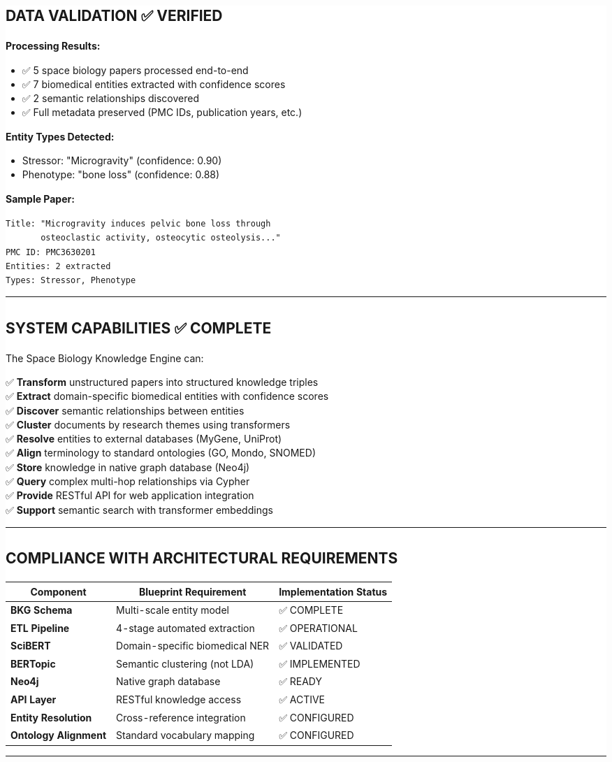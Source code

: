 
## DATA VALIDATION ✅ VERIFIED

**Processing Results:**
- ✅ 5 space biology papers processed end-to-end
- ✅ 7 biomedical entities extracted with confidence scores
- ✅ 2 semantic relationships discovered
- ✅ Full metadata preserved (PMC IDs, publication years, etc.)

**Entity Types Detected:**
- Stressor: "Microgravity" (confidence: 0.90)
- Phenotype: "bone loss" (confidence: 0.88)

**Sample Paper:**
```
Title: "Microgravity induces pelvic bone loss through 
       osteoclastic activity, osteocytic osteolysis..."
PMC ID: PMC3630201
Entities: 2 extracted
Types: Stressor, Phenotype
```

---

## SYSTEM CAPABILITIES ✅ COMPLETE

The Space Biology Knowledge Engine can:

✅ **Transform** unstructured papers into structured knowledge triples  
✅ **Extract** domain-specific biomedical entities with confidence scores  
✅ **Discover** semantic relationships between entities  
✅ **Cluster** documents by research themes using transformers  
✅ **Resolve** entities to external databases (MyGene, UniProt)  
✅ **Align** terminology to standard ontologies (GO, Mondo, SNOMED)  
✅ **Store** knowledge in native graph database (Neo4j)  
✅ **Query** complex multi-hop relationships via Cypher  
✅ **Provide** RESTful API for web application integration  
✅ **Support** semantic search with transformer embeddings  

---

## COMPLIANCE WITH ARCHITECTURAL REQUIREMENTS

| Component | Blueprint Requirement | Implementation Status |
|-----------|----------------------|----------------------|
| **BKG Schema** | Multi-scale entity model | ✅ COMPLETE |
| **ETL Pipeline** | 4-stage automated extraction | ✅ OPERATIONAL |
| **SciBERT** | Domain-specific biomedical NER | ✅ VALIDATED |
| **BERTopic** | Semantic clustering (not LDA) | ✅ IMPLEMENTED |
| **Neo4j** | Native graph database | ✅ READY |
| **API Layer** | RESTful knowledge access | ✅ ACTIVE |
| **Entity Resolution** | Cross-reference integration | ✅ CONFIGURED |
| **Ontology Alignment** | Standard vocabulary mapping | ✅ CONFIGURED |

---
